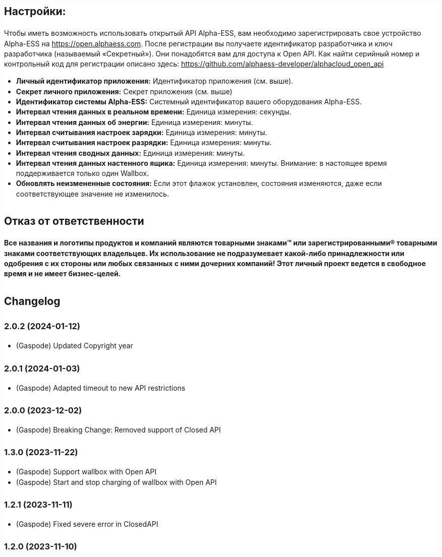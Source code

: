 ## Настройки:
Чтобы иметь возможность использовать открытый API Alpha-ESS, вам необходимо зарегистрировать свое устройство Alpha-ESS на https://open.alphaess.com. После регистрации вы получаете идентификатор разработчика и ключ разработчика (называемый «Секретный»). Они понадобятся вам для доступа к Open API.
Как найти серийный номер и контрольный код для регистрации описано здесь: https://github.com/alphaess-developer/alphacloud_open_api

- **Личный идентификатор приложения:** Идентификатор приложения (см. выше).
- **Секрет личного приложения:** Секрет приложения (см. выше)
- **Идентификатор системы Alpha-ESS:** Системный идентификатор вашего оборудования Alpha-ESS.
- **Интервал чтения данных в реальном времени:** Единица измерения: секунды.
- **Интервал чтения данных об энергии:** Единица измерения: минуты.
- **Интервал считывания настроек зарядки:** Единица измерения: минуты.
- **Интервал считывания настроек разрядки:** Единица измерения: минуты.
- **Интервал чтения сводных данных:** Единица измерения: минуты.
- **Интервал чтения данных настенного ящика:** Единица измерения: минуты. Внимание: в настоящее время поддерживается только один Wallbox.
- **Обновлять неизмененные состояния:** Если этот флажок установлен, состояния изменяются, даже если соответствующее значение не изменилось.

## Отказ от ответственности
**Все названия и логотипы продуктов и компаний являются товарными знаками™ или зарегистрированными® товарными знаками соответствующих владельцев. Их использование не подразумевает какой-либо принадлежности или одобрения с их стороны или любых связанных с ними дочерних компаний! Этот личный проект ведется в свободное время и не имеет бизнес-целей.**

## Changelog

### 2.0.2 (2024-01-12)

-   (Gaspode) Updated Copyright year

### 2.0.1 (2024-01-03)

-   (Gaspode) Adapted timeout to new API restrictions

### 2.0.0 (2023-12-02)

-   (Gaspode) Breaking Change: Removed support of Closed API

### 1.3.0 (2023-11-22)

-   (Gaspode) Support wallbox with Open API
-   (Gaspode) Start and stop charging of wallbox with Open API

### 1.2.1 (2023-11-11)

-   (Gaspode) Fixed severe error in ClosedAPI

### 1.2.0 (2023-11-10)
